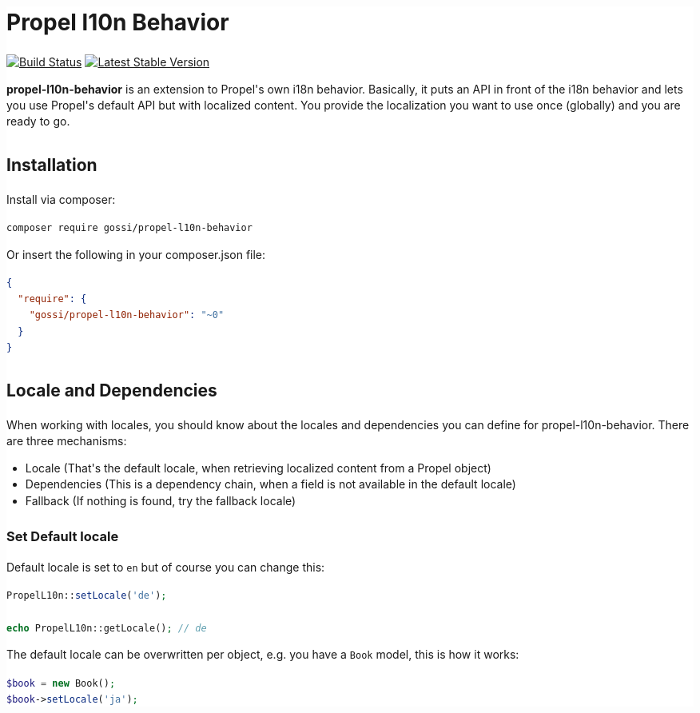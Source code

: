 # Propel l10n Behavior

[![Build Status](https://img.shields.io/scrutinizer/build/g/gossi/propel-l10n-behavior.svg?style=flat-square)](https://travis-ci.org/gossi/propel-l10n-behavior)
[![Latest Stable Version](https://img.shields.io/packagist/v/gossi/propel-l10n-behavior.svg?style=flat-square)](https://packagist.org/packages/gossi/propel-l10n-behavior)

**propel-l10n-behavior** is an extension to Propel's own i18n behavior. Basically, it puts an API in front of the i18n behavior and lets you use Propel's default API but with localized content. You provide the localization you want to use once (globally) and you are ready to go.

## Installation

Install via composer:

```bash
composer require gossi/propel-l10n-behavior
```

Or insert the following in your composer.json file:

```json
{
  "require": {
    "gossi/propel-l10n-behavior": "~0"
  }
}
```

## Locale and Dependencies

When working with locales, you should know about the locales and dependencies you can define for propel-l10n-behavior. There are three mechanisms:

- Locale (That's the default locale, when retrieving localized content from a Propel object)
- Dependencies (This is a dependency chain, when a field is not available in the default locale)
- Fallback (If nothing is found, try the fallback locale)

### Set Default locale

Default locale is set to `en` but of course you can change this:

```php
PropelL10n::setLocale('de');

echo PropelL10n::getLocale(); // de
```

The default locale can be overwritten per object, e.g. you have a `Book` model, this is how it works:

```php
$book = new Book();
$book->setLocale('ja');
```
